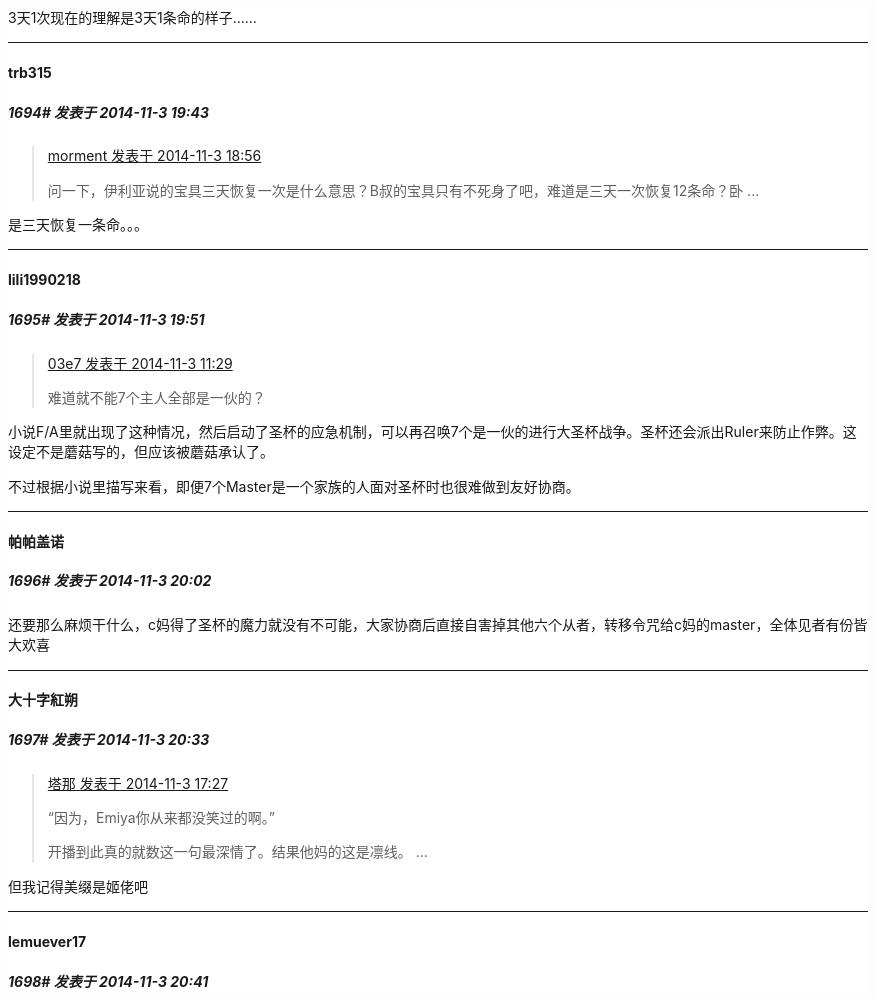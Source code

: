 
3天1次现在的理解是3天1条命的样子……


-----

####  trb315  
##### 1694#       发表于 2014-11-3 19:43


<blockquote><a href="httphttps://bbs.saraba1st.com/2b/forum.php?mod=redirect&amp;goto=findpost&amp;pid=27114462&amp;ptid=1062472" target="_blank">morment 发表于 2014-11-3 18:56</a>

问一下，伊利亚说的宝具三天恢复一次是什么意思？B叔的宝具只有不死身了吧，难道是三天一次恢复12条命？卧 ...</blockquote>
是三天恢复一条命。。。


-----

####  lili1990218  
##### 1695#       发表于 2014-11-3 19:51


<blockquote><a href="httphttps://bbs.saraba1st.com/2b/forum.php?mod=redirect&amp;goto=findpost&amp;pid=27110540&amp;ptid=1062472" target="_blank">03e7 发表于 2014-11-3 11:29</a>

难道就不能7个主人全部是一伙的？</blockquote>
小说F/A里就出现了这种情况，然后启动了圣杯的应急机制，可以再召唤7个是一伙的进行大圣杯战争。圣杯还会派出Ruler来防止作弊。这设定不是蘑菇写的，但应该被蘑菇承认了。

不过根据小说里描写来看，即便7个Master是一个家族的人面对圣杯时也很难做到友好协商。


-----

####  帕帕盖诺  
##### 1696#       发表于 2014-11-3 20:02


还要那么麻烦干什么，c妈得了圣杯的魔力就没有不可能，大家协商后直接自害掉其他六个从者，转移令咒给c妈的master，全体见者有份皆大欢喜


-----

####  大十字紅朔  
##### 1697#       发表于 2014-11-3 20:33


<blockquote><a href="httphttps://bbs.saraba1st.com/2b/forum.php?mod=redirect&amp;goto=findpost&amp;pid=27113844&amp;ptid=1062472" target="_blank">塔那 发表于 2014-11-3 17:27</a>

“因为，Emiya你从来都没笑过的啊。”

开播到此真的就数这一句最深情了。结果他妈的这是凛线。 ...</blockquote>
但我记得美缀是姬佬吧


-----

####  lemuever17  
##### 1698#       发表于 2014-11-3 20:41

